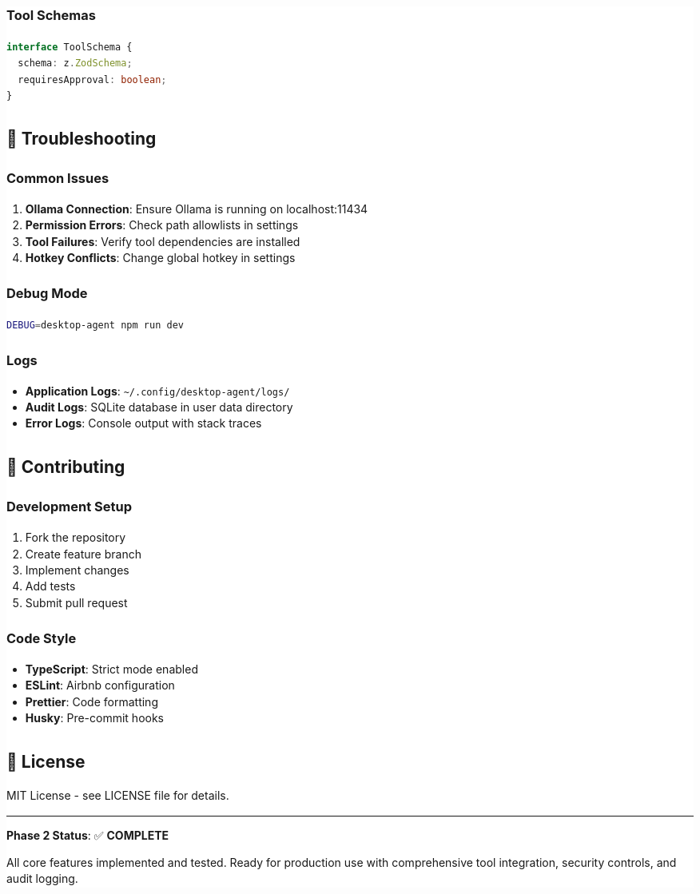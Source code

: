 ### Tool Schemas
```typescript
interface ToolSchema {
  schema: z.ZodSchema;
  requiresApproval: boolean;
}
```

## 🐛 Troubleshooting

### Common Issues
1. **Ollama Connection**: Ensure Ollama is running on localhost:11434
2. **Permission Errors**: Check path allowlists in settings
3. **Tool Failures**: Verify tool dependencies are installed
4. **Hotkey Conflicts**: Change global hotkey in settings

### Debug Mode
```bash
DEBUG=desktop-agent npm run dev
```

### Logs
- **Application Logs**: `~/.config/desktop-agent/logs/`
- **Audit Logs**: SQLite database in user data directory
- **Error Logs**: Console output with stack traces

## 🤝 Contributing

### Development Setup
1. Fork the repository
2. Create feature branch
3. Implement changes
4. Add tests
5. Submit pull request

### Code Style
- **TypeScript**: Strict mode enabled
- **ESLint**: Airbnb configuration
- **Prettier**: Code formatting
- **Husky**: Pre-commit hooks

## 📄 License

MIT License - see LICENSE file for details.

---

**Phase 2 Status**: ✅ **COMPLETE**

All core features implemented and tested. Ready for production use with comprehensive tool integration, security controls, and audit logging.
